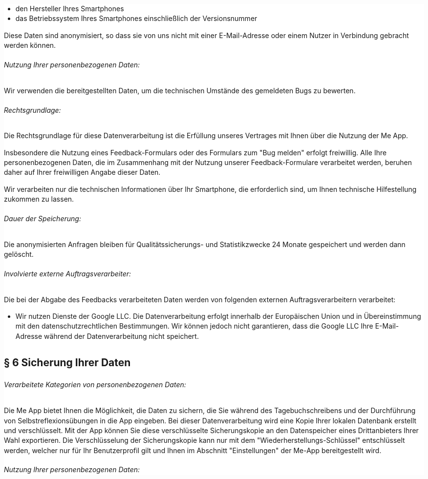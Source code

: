

* den Hersteller Ihres Smartphones
* das Betriebssystem Ihres Smartphones einschließlich der Versionsnummer

Diese Daten sind anonymisiert, so dass sie von uns nicht mit einer E-Mail-Adresse oder einem Nutzer in Verbindung gebracht werden können.


###### Nutzung Ihrer personenbezogenen Daten:

Wir verwenden die bereitgestellten Daten, um die technischen Umstände des gemeldeten Bugs zu bewerten.


###### Rechtsgrundlage:

Die Rechtsgrundlage für diese Datenverarbeitung ist die Erfüllung unseres Vertrages mit Ihnen über die Nutzung der Me App.

Insbesondere die Nutzung eines Feedback-Formulars oder des Formulars zum "Bug melden" erfolgt freiwillig. Alle Ihre personenbezogenen Daten, die im Zusammenhang mit der Nutzung unserer Feedback-Formulare verarbeitet werden, beruhen daher auf Ihrer freiwilligen Angabe dieser Daten.

Wir verarbeiten nur die technischen Informationen über Ihr Smartphone, die erforderlich sind, um Ihnen technische Hilfestellung zukommen zu lassen.


###### Dauer der Speicherung:

Die anonymisierten Anfragen bleiben für Qualitätssicherungs- und Statistikzwecke 24 Monate gespeichert und werden dann gelöscht.


###### Involvierte externe Auftragsverarbeiter:

Die bei der Abgabe des Feedbacks verarbeiteten Daten werden von folgenden externen Auftragsverarbeitern verarbeitet:



* Wir nutzen Dienste der Google LLC. Die Datenverarbeitung erfolgt innerhalb der Europäischen Union und in Übereinstimmung mit den datenschutzrechtlichen Bestimmungen. Wir können jedoch nicht garantieren, dass die Google LLC Ihre E-Mail-Adresse während der Datenverarbeitung nicht speichert.


## § 6 Sicherung Ihrer Daten


###### Verarbeitete Kategorien von personenbezogenen Daten:

Die Me App bietet Ihnen die Möglichkeit, die Daten zu sichern, die Sie während des Tagebuchschreibens und der Durchführung von Selbstreflexionsübungen in die App eingeben. Bei dieser Datenverarbeitung wird eine Kopie Ihrer lokalen Datenbank erstellt und verschlüsselt. Mit der App können Sie diese verschlüsselte Sicherungskopie an den  Datenspeicher eines Drittanbieters Ihrer Wahl exportieren. Die Verschlüsselung der Sicherungskopie kann nur mit dem "Wiederherstellungs-Schlüssel" entschlüsselt werden, welcher nur für Ihr Benutzerprofil gilt und Ihnen im Abschnitt "Einstellungen" der Me-App bereitgestellt wird.


###### Nutzung Ihrer personenbezogenen Daten:

